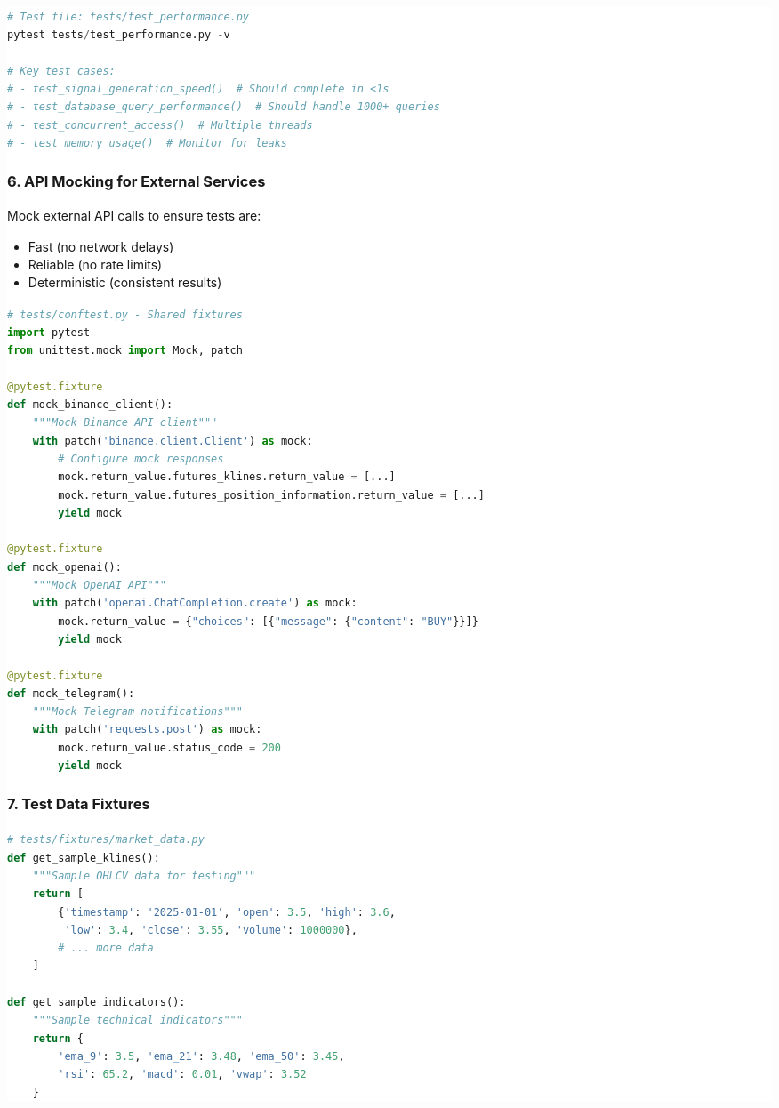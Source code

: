 ```python
# Test file: tests/test_performance.py
pytest tests/test_performance.py -v

# Key test cases:
# - test_signal_generation_speed()  # Should complete in <1s
# - test_database_query_performance()  # Should handle 1000+ queries
# - test_concurrent_access()  # Multiple threads
# - test_memory_usage()  # Monitor for leaks
```

### 6. API Mocking for External Services

Mock external API calls to ensure tests are:
- Fast (no network delays)
- Reliable (no rate limits)
- Deterministic (consistent results)

```python
# tests/conftest.py - Shared fixtures
import pytest
from unittest.mock import Mock, patch

@pytest.fixture
def mock_binance_client():
    """Mock Binance API client"""
    with patch('binance.client.Client') as mock:
        # Configure mock responses
        mock.return_value.futures_klines.return_value = [...]
        mock.return_value.futures_position_information.return_value = [...]
        yield mock

@pytest.fixture
def mock_openai():
    """Mock OpenAI API"""
    with patch('openai.ChatCompletion.create') as mock:
        mock.return_value = {"choices": [{"message": {"content": "BUY"}}]}
        yield mock

@pytest.fixture
def mock_telegram():
    """Mock Telegram notifications"""
    with patch('requests.post') as mock:
        mock.return_value.status_code = 200
        yield mock
```

### 7. Test Data Fixtures

```python
# tests/fixtures/market_data.py
def get_sample_klines():
    """Sample OHLCV data for testing"""
    return [
        {'timestamp': '2025-01-01', 'open': 3.5, 'high': 3.6,
         'low': 3.4, 'close': 3.55, 'volume': 1000000},
        # ... more data
    ]

def get_sample_indicators():
    """Sample technical indicators"""
    return {
        'ema_9': 3.5, 'ema_21': 3.48, 'ema_50': 3.45,
        'rsi': 65.2, 'macd': 0.01, 'vwap': 3.52
    }
```